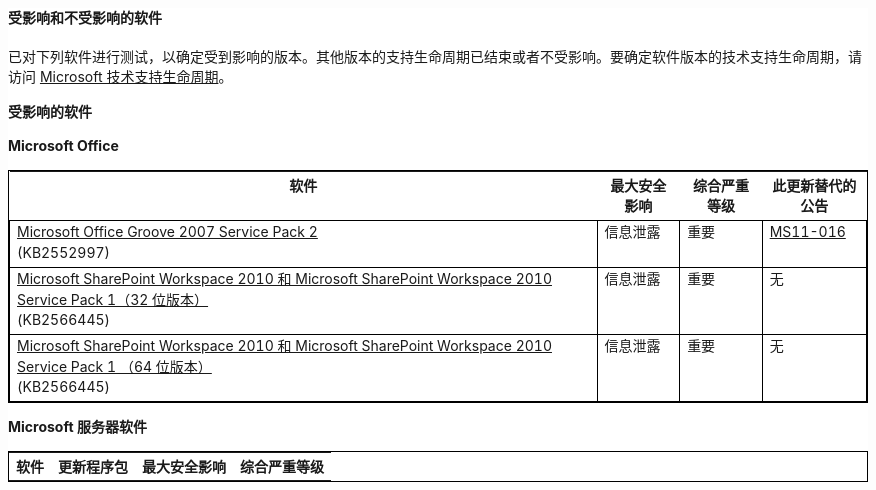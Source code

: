 #### 受影响和不受影响的软件

已对下列软件进行测试，以确定受到影响的版本。其他版本的支持生命周期已结束或者不受影响。要确定软件版本的技术支持生命周期，请访问 [Microsoft 技术支持生命周期](http://go.microsoft.com/fwlink/?linkid=21742)。

**受影响的软件**

**Microsoft Office**

<p> </p>
<table style="border:1px solid black;">
<thead>
<tr class="header">
<th>软件</th>
<th>最大安全影响</th>
<th>综合严重等级</th>
<th>此更新替代的公告</th>
</tr>
</thead>
<tbody>
<tr class="odd">
<td style="border:1px solid black;"><a href="http://www.microsoft.com/downloads/details.aspx?familyid=5ea6192b-55e5-4ca4-8d91-cc768ede8277">Microsoft Office Groove 2007 Service Pack 2</a><br />
(KB2552997)</td>
<td style="border:1px solid black;">信息泄露</td>
<td style="border:1px solid black;">重要</td>
<td style="border:1px solid black;"><a href="http://go.microsoft.com/fwlink/?linkid=209774">MS11-016</a></td>
</tr>  
<tr class="even">
<td style="border:1px solid black;"><a href="http://www.microsoft.com/downloads/details.aspx?familyid=f6ee7e43-9da9-4b96-abd0-390cfcacb885">Microsoft SharePoint Workspace 2010 和 Microsoft SharePoint Workspace 2010 Service Pack 1（32 位版本）</a><br />
(KB2566445)</td>
<td style="border:1px solid black;">信息泄露</td>
<td style="border:1px solid black;">重要</td>
<td style="border:1px solid black;">无</td>
</tr>  
<tr class="odd">
<td style="border:1px solid black;"><a href="http://www.microsoft.com/downloads/details.aspx?familyid=234efac1-4f09-41f5-90a9-4a3c2e81c05e">Microsoft SharePoint Workspace 2010 和 Microsoft SharePoint Workspace 2010 Service Pack 1 （64 位版本）</a><br />
(KB2566445)</td>
<td style="border:1px solid black;">信息泄露</td>
<td style="border:1px solid black;">重要</td>
<td style="border:1px solid black;">无</td>
</tr>  
</tbody>  
</table>
  
**Microsoft 服务器软件**

<p> </p>
<table style="border:1px solid black;">  
<tr class="thead">  
<th>  
软件  
</th>  
<th>  
更新程序包  
</th>  
<th>  
最大安全影响  
</th>  
<th>  
综合严重等级  